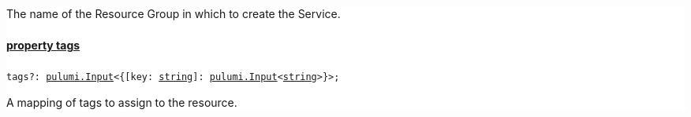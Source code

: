 The name of the Resource Group in which to create the Service.

<h4 class="pdoc-member-header" id="ServiceState-tags">
<a class="pdoc-child-name" href="https://github.com/pulumi/pulumi-azure/blob/f5b442dd5dc7b136c86f07e003586a3dd75040e2/sdk/nodejs/healthcare/service.ts#L201">property <b>tags</b></a>
</h4>

<pre class="highlight"><code><span class='kd'></span>tags?: <a href='/docs/reference/pkg/nodejs/pulumi/pulumi/#Input'>pulumi.Input</a>&lt;{[key: <span class='kd'><a href='https://developer.mozilla.org/en-US/docs/Web/JavaScript/Reference/Global_Objects/String'>string</a></span>]: <a href='/docs/reference/pkg/nodejs/pulumi/pulumi/#Input'>pulumi.Input</a>&lt;<span class='kd'><a href='https://developer.mozilla.org/en-US/docs/Web/JavaScript/Reference/Global_Objects/String'>string</a></span>&gt;}&gt;;</code></pre>

A mapping of tags to assign to the resource.

